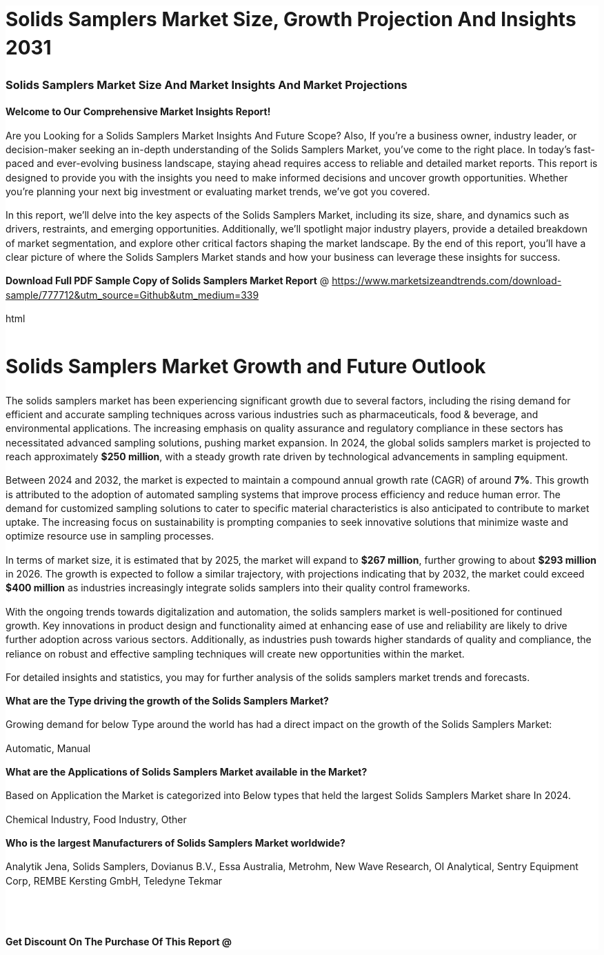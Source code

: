 <h1>Solids Samplers Market Size, Growth Projection And Insights 2031</h1><div class="" data-test-id=""><h3><span class="">Solids Samplers Market Size And Market Insights And Market Projections</span></h3></div><div class="" data-test-id=""><p><strong>Welcome to Our Comprehensive Market Insights Report!</strong></p><p>Are you Looking for a Solids Samplers Market Insights And Future Scope? Also, If you&rsquo;re a business owner, industry leader, or decision-maker seeking an in-depth understanding of the Solids Samplers Market, you&rsquo;ve come to the right place. In today&rsquo;s fast-paced and ever-evolving business landscape, staying ahead requires access to reliable and detailed market reports. This report is designed to provide you with the insights you need to make informed decisions and uncover growth opportunities. Whether you&rsquo;re planning your next big investment or evaluating market trends, we&rsquo;ve got you covered.</p><p>In this report, we&rsquo;ll delve into the key aspects of the Solids Samplers Market, including its size, share, and dynamics such as drivers, restraints, and emerging opportunities. Additionally, we&rsquo;ll spotlight major industry players, provide a detailed breakdown of market segmentation, and explore other critical factors shaping the market landscape. By the end of this report, you&rsquo;ll have a clear picture of where the Solids Samplers Market stands and how your business can leverage these insights for success.</p><p><strong>Download Full PDF Sample Copy of Solids Samplers Market Report</strong> @ <a href="https://www.marketsizeandtrends.com/download-sample/777712&utm_source=Github&utm_medium=339" target="_blank">https://www.marketsizeandtrends.com/download-sample/777712&utm_source=Github&utm_medium=339</a></p></div><div class="" data-test-id=""><p><span class="">html<!DOCTYPE html><html lang="en"><head> <meta charset="UTF-8"> <meta name="viewport" content="width=device-width, initial-scale=1.0"> <title>Solids Samplers Market Growth and Outlook</title></head><body> <h1>Solids Samplers Market Growth and Future Outlook</h1> <p>The solids samplers market has been experiencing significant growth due to several factors, including the rising demand for efficient and accurate sampling techniques across various industries such as pharmaceuticals, food & beverage, and environmental applications. The increasing emphasis on quality assurance and regulatory compliance in these sectors has necessitated advanced sampling solutions, pushing market expansion. In 2024, the global solids samplers market is projected to reach approximately <strong>$250 million</strong>, with a steady growth rate driven by technological advancements in sampling equipment.</p> <p>Between 2024 and 2032, the market is expected to maintain a compound annual growth rate (CAGR) of around <strong>7%</strong>. This growth is attributed to the adoption of automated sampling systems that improve process efficiency and reduce human error. The demand for customized sampling solutions to cater to specific material characteristics is also anticipated to contribute to market uptake. The increasing focus on sustainability is prompting companies to seek innovative solutions that minimize waste and optimize resource use in sampling processes.</p> <p>In terms of market size, it is estimated that by 2025, the market will expand to <strong>$267 million</strong>, further growing to about <strong>$293 million</strong> in 2026. The growth is expected to follow a similar trajectory, with projections indicating that by 2032, the market could exceed <strong>$400 million</strong> as industries increasingly integrate solids samplers into their quality control frameworks.</p> <p>With the ongoing trends towards digitalization and automation, the solids samplers market is well-positioned for continued growth. Key innovations in product design and functionality aimed at enhancing ease of use and reliability are likely to drive further adoption across various sectors. Additionally, as industries push towards higher standards of quality and compliance, the reliance on robust and effective sampling techniques will create new opportunities within the market.</p> <p>For detailed insights and statistics, you may <strong></strong> for further analysis of the solids samplers market trends and forecasts.</p></body></html></span></p><p><strong><span class="">What are the&nbsp;Type driving the growth of the Solids Samplers Market?</span></strong></p></div><div class="" data-test-id=""><p><span class="">Growing demand for below Type around the world has had a direct impact on the growth of the Solids Samplers Market:</span></p></div><div class="" data-test-id=""><p>Automatic, Manual</p><p><span class=""><strong>What are the&nbsp;Applications&nbsp;of Solids Samplers Market available in the Market?</strong></span></p></div><div class="" data-test-id=""><p><span class="">Based on Application the Market is categorized into Below types that held the largest Solids Samplers Market share In 2024.</span></p></div><div class="" data-test-id=""><p><span class="">Chemical Industry, Food Industry, Other</span></p><p><span class=""><strong>Who is the largest Manufacturers of Solids Samplers Market worldwide?</strong></span></p></div><div class="" data-test-id=""><p><span class="">Analytik Jena, Solids Samplers, Dovianus B.V., Essa Australia, Metrohm, New Wave Research, OI Analytical, Sentry Equipment Corp, REMBE Kersting GmbH, Teledyne Tekmar</span></p></div><div class="" data-test-id="">&nbsp;</div><div class="" data-test-id="">&nbsp;</div><div class="" data-test-id=""><p><span class=""><strong>Get Discount On The Purchase Of This Report @</strong>